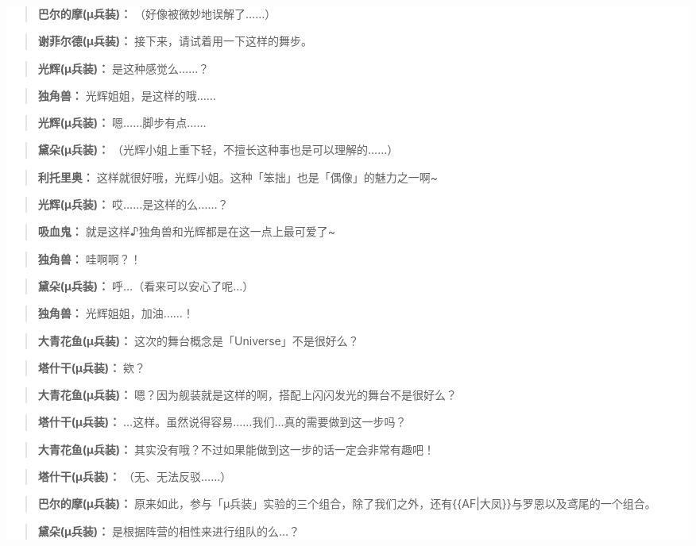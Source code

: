 > **巴尔的摩(μ兵装)：**
> （好像被微妙地误解了……）

> **谢菲尔德(μ兵装)：**
> 接下来，请试着用一下这样的舞步。

> **光辉(μ兵装)：**
> 是这种感觉么……？

> **独角兽：**
> 光辉姐姐，是这样的哦……

> **光辉(μ兵装)：**
> 嗯……脚步有点……

> **黛朵(μ兵装)：**
> （光辉小姐上重下轻，不擅长这种事也是可以理解的……）

> **利托里奥：**
> 这样就很好哦，光辉小姐。这种「笨拙」也是「偶像」的魅力之一啊~

> **光辉(μ兵装)：**
> 哎……是这样的么……？

> **吸血鬼：**
> 就是这样♪独角兽和光辉都是在这一点上最可爱了~

> **独角兽：**
> 哇啊啊？！

> **黛朵(μ兵装)：**
> 呼…（看来可以安心了呢…）

> **独角兽：**
> 光辉姐姐，加油……！

> **大青花鱼(μ兵装)：**
> 这次的舞台概念是「Universe」不是很好么？

> **塔什干(μ兵装)：**
> 欸？

> **大青花鱼(μ兵装)：**
> 嗯？因为舰装就是这样的啊，搭配上闪闪发光的舞台不是很好么？

> **塔什干(μ兵装)：**
> …这样。虽然说得容易……我们…真的需要做到这一步吗？

> **大青花鱼(μ兵装)：**
> 其实没有哦？不过如果能做到这一步的话一定会非常有趣吧！

> **塔什干(μ兵装)：**
> （无、无法反驳……）

> **巴尔的摩(μ兵装)：**
> 原来如此，参与「μ兵装」实验的三个组合，除了我们之外，还有{{AF|大凤}}与罗恩以及鸢尾的一个组合。

> **黛朵(μ兵装)：**
> 是根据阵营的相性来进行组队的么…？
